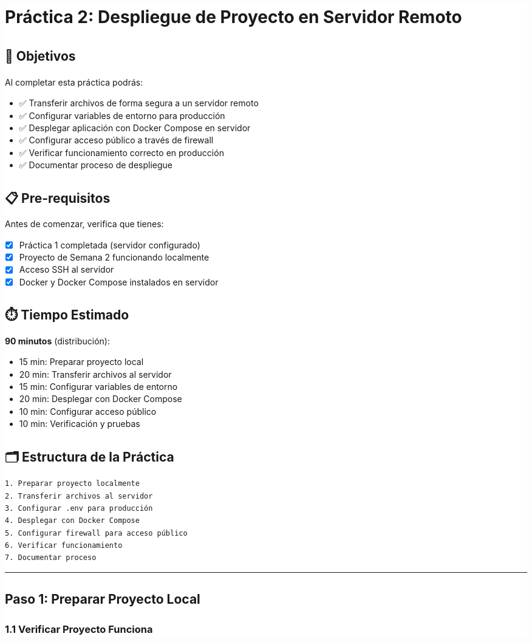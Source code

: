 # Práctica 2: Despliegue de Proyecto en Servidor Remoto

## 🎯 Objetivos

Al completar esta práctica podrás:

- ✅ Transferir archivos de forma segura a un servidor remoto
- ✅ Configurar variables de entorno para producción
- ✅ Desplegar aplicación con Docker Compose en servidor
- ✅ Configurar acceso público a través de firewall
- ✅ Verificar funcionamiento correcto en producción
- ✅ Documentar proceso de despliegue

## 📋 Pre-requisitos

Antes de comenzar, verifica que tienes:

- [x] Práctica 1 completada (servidor configurado)
- [x] Proyecto de Semana 2 funcionando localmente
- [x] Acceso SSH al servidor
- [x] Docker y Docker Compose instalados en servidor

## ⏱️ Tiempo Estimado

**90 minutos** (distribución):

- 15 min: Preparar proyecto local
- 20 min: Transferir archivos al servidor
- 15 min: Configurar variables de entorno
- 20 min: Desplegar con Docker Compose
- 10 min: Configurar acceso público
- 10 min: Verificación y pruebas

## 🗂️ Estructura de la Práctica

```
1. Preparar proyecto localmente
2. Transferir archivos al servidor
3. Configurar .env para producción
4. Desplegar con Docker Compose
5. Configurar firewall para acceso público
6. Verificar funcionamiento
7. Documentar proceso
```

---

## Paso 1: Preparar Proyecto Local

### 1.1 Verificar Proyecto Funciona
